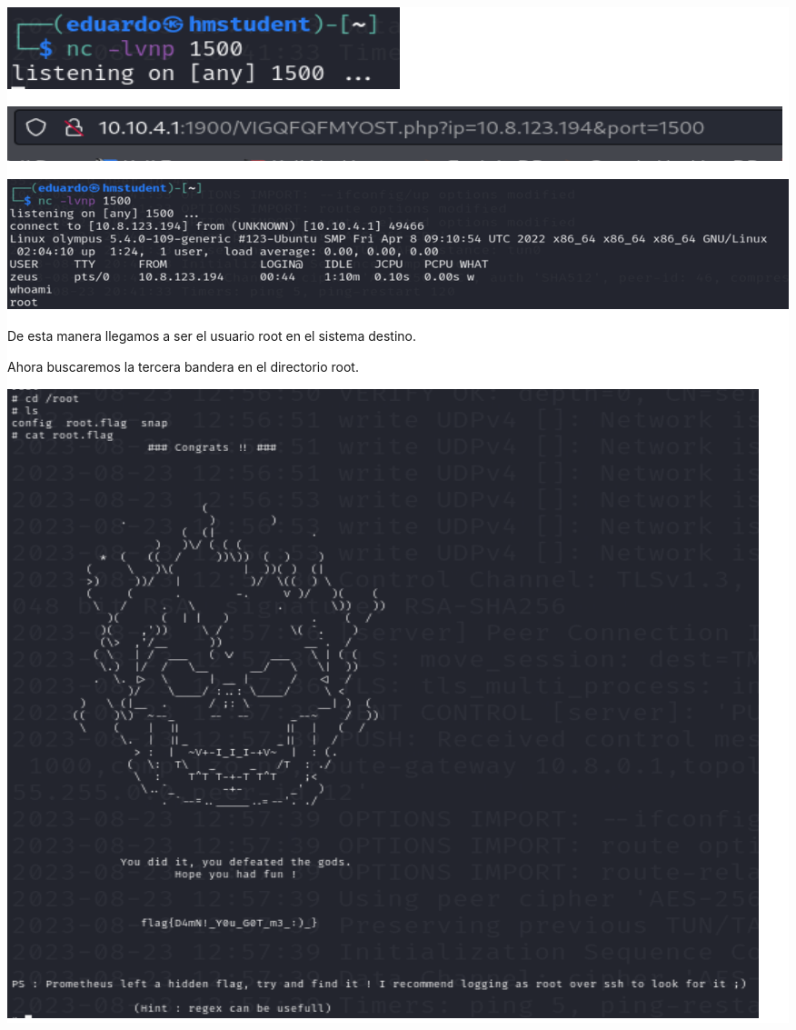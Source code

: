![](/assets/images/Olympus/image075.png)

![](/assets/images/Olympus/image076.png)

![](/assets/images/Olympus/image077.png)

De esta manera llegamos a ser el usuario root en el sistema destino.

Ahora buscaremos la tercera bandera en el directorio root.

![](/assets/images/Olympus/image078.png)
